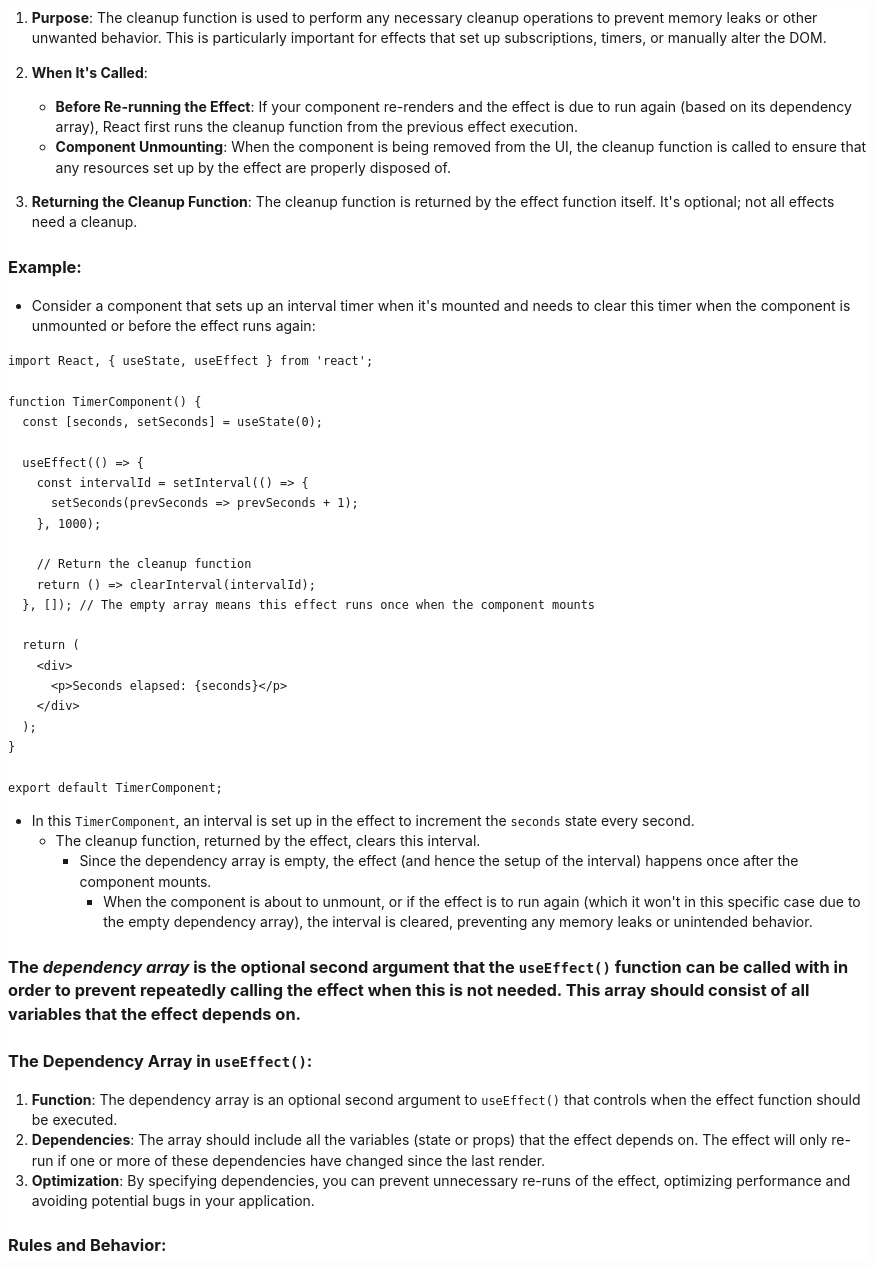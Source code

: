 1. **Purpose**: The cleanup function is used to perform any necessary cleanup operations to prevent memory leaks or other unwanted behavior. This is particularly important for effects that set up subscriptions, timers, or manually alter the DOM.
    
2. **When It's Called**:
    
    - **Before Re-running the Effect**: If your component re-renders and the effect is due to run again (based on its dependency array), React first runs the cleanup function from the previous effect execution.
    - **Component Unmounting**: When the component is being removed from the UI, the cleanup function is called to ensure that any resources set up by the effect are properly disposed of.
3. **Returning the Cleanup Function**: The cleanup function is returned by the effect function itself. It's optional; not all effects need a cleanup.
### Example:
- Consider a component that sets up an interval timer when it's mounted and needs to clear this timer when the component is unmounted or before the effect runs again:
```
import React, { useState, useEffect } from 'react';

function TimerComponent() {
  const [seconds, setSeconds] = useState(0);

  useEffect(() => {
    const intervalId = setInterval(() => {
      setSeconds(prevSeconds => prevSeconds + 1);
    }, 1000);

    // Return the cleanup function
    return () => clearInterval(intervalId);
  }, []); // The empty array means this effect runs once when the component mounts

  return (
    <div>
      <p>Seconds elapsed: {seconds}</p>
    </div>
  );
}

export default TimerComponent;
```
- In this `TimerComponent`, an interval is set up in the effect to increment the `seconds` state every second.
	- The cleanup function, returned by the effect, clears this interval.
		- Since the dependency array is empty, the effect (and hence the setup of the interval) happens once after the component mounts.
			- When the component is about to unmount, or if the effect is to run again (which it won't in this specific case due to the empty dependency array), the interval is cleared, preventing any memory leaks or unintended behavior.
### The _dependency array_ is the optional second argument that the `useEffect()` function can be called with in order to prevent repeatedly calling the effect when this is not needed. This array should consist of all variables that the effect depends on.
### The Dependency Array in `useEffect()`:
1. **Function**: The dependency array is an optional second argument to `useEffect()` that controls when the effect function should be executed.
2. **Dependencies**: The array should include all the variables (state or props) that the effect depends on. The effect will only re-run if one or more of these dependencies have changed since the last render.
3. **Optimization**: By specifying dependencies, you can prevent unnecessary re-runs of the effect, optimizing performance and avoiding potential bugs in your application.
### Rules and Behavior: